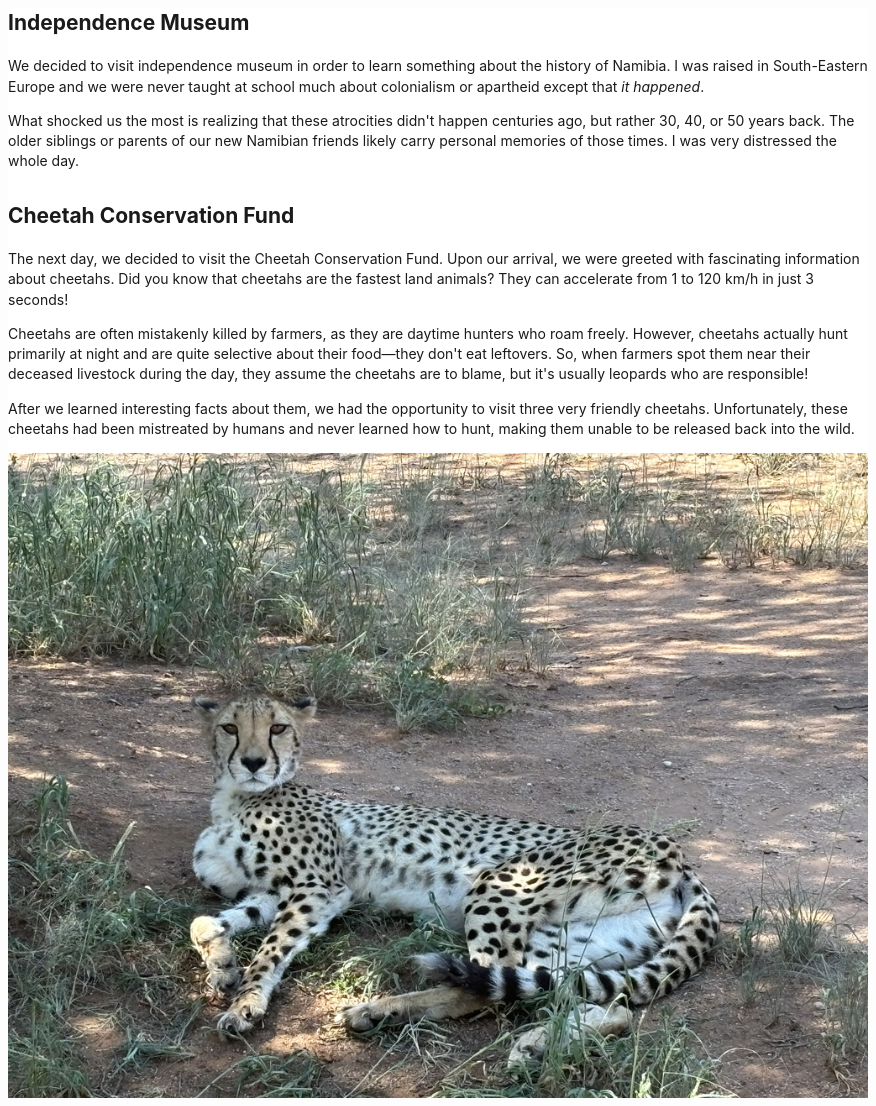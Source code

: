 ## Independence Museum 
We decided to visit independence museum in order to learn something about the history of Namibia. I was raised in South-Eastern Europe and we were never taught at school much about colonialism or apartheid except that *it happened*. 

What shocked us the most is realizing that these atrocities didn't happen centuries ago, but rather 30, 40, or 50 years back. The older siblings or parents of our new Namibian friends likely carry personal memories of those times. I was very distressed the whole day.  

## Cheetah Conservation Fund
The next day, we decided to visit the Cheetah Conservation Fund. Upon our arrival, we were greeted with fascinating information about cheetahs. Did you know that cheetahs are the fastest land animals? They can accelerate from 1 to 120 km/h in just 3 seconds!

Cheetahs are often mistakenly killed by farmers, as they are daytime hunters who roam freely. However, cheetahs actually hunt primarily at night and are quite selective about their food—they don't eat leftovers. So, when farmers spot them near their deceased livestock during the day, they assume the cheetahs are to blame, but it's usually leopards who are responsible!

After we learned interesting facts about them, we had the opportunity to visit three very friendly cheetahs. Unfortunately, these cheetahs had been mistreated by humans and never learned how to hunt, making them unable to be released back into the wild. 

<img src="./images/posts/pycon-na/cheetah.JPEG" alt="Cheetah" style="max-width: 100%; max-height: 100%; display: block;">
